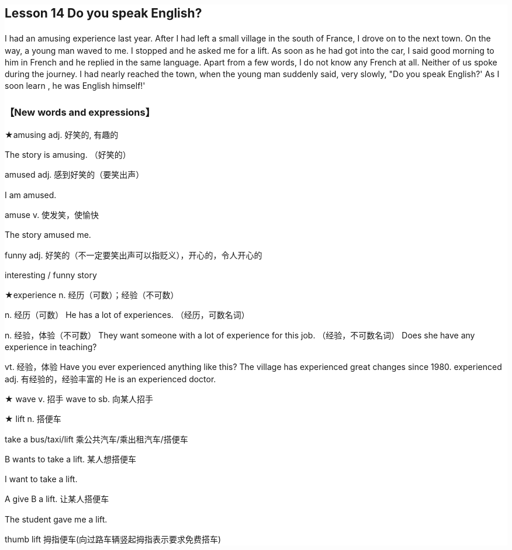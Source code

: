 ## Lesson 14 Do you speak English? 

I had an amusing experience last year. After I had left a small village in the south of France, I drove on to the next town. On the way, a young man waved to me. I stopped and he asked me for a lift. As soon as he had got into the car, I said good morning to him in French and he replied in the same language. Apart from a few words, I do not know any French at all. Neither of us spoke during the journey. I had nearly reached the town, when the young man suddenly said, very slowly, "Do you speak English?' As I soon learn , he was English himself!' 



### 【New words and expressions】

★amusing adj. 好笑的, 有趣的

The story is amusing. （好笑的）

amused adj. 感到好笑的（要笑出声）

I am amused.

amuse v. 使发笑，使愉快

The story amused me.

funny adj. 好笑的（不一定要笑出声可以指贬义），开心的，令人开心的

interesting / funny story

★experience n. 经历（可数）；经验（不可数）

n. 经历（可数）
He has a lot of experiences. （经历，可数名词）

n. 经验，体验（不可数）
They want someone with a lot of experience for this job. （经验，不可数名词）
Does she have any experience in teaching?

vt. 经验，体验
Have you ever experienced anything like this?
The village has experienced great changes since 1980.
experienced adj. 有经验的，经验丰富的
He is an experienced doctor.

★	wave v. 招手
wave to sb. 向某人招手

★	lift n. 搭便车

take a bus/taxi/lift 乘公共汽车/乘出租汽车/搭便车

B wants to take a lift. 某人想搭便车

I want to take a lift.

A give B a lift. 让某人搭便车

The student gave me a lift.

thumb lift 拇指便车(向过路车辆竖起拇指表示要求免费搭车)
